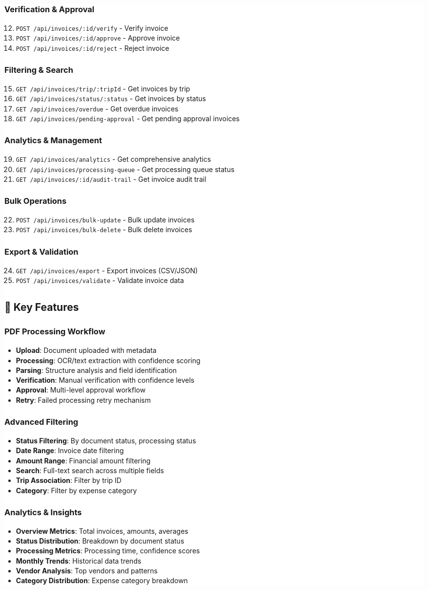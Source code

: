 ### **Verification & Approval**
12. `POST /api/invoices/:id/verify` - Verify invoice
13. `POST /api/invoices/:id/approve` - Approve invoice
14. `POST /api/invoices/:id/reject` - Reject invoice

### **Filtering & Search**
15. `GET /api/invoices/trip/:tripId` - Get invoices by trip
16. `GET /api/invoices/status/:status` - Get invoices by status
17. `GET /api/invoices/overdue` - Get overdue invoices
18. `GET /api/invoices/pending-approval` - Get pending approval invoices

### **Analytics & Management**
19. `GET /api/invoices/analytics` - Get comprehensive analytics
20. `GET /api/invoices/processing-queue` - Get processing queue status
21. `GET /api/invoices/:id/audit-trail` - Get invoice audit trail

### **Bulk Operations**
22. `POST /api/invoices/bulk-update` - Bulk update invoices
23. `POST /api/invoices/bulk-delete` - Bulk delete invoices

### **Export & Validation**
24. `GET /api/invoices/export` - Export invoices (CSV/JSON)
25. `POST /api/invoices/validate` - Validate invoice data

## 🔧 **Key Features**

### **PDF Processing Workflow**
- **Upload**: Document uploaded with metadata
- **Processing**: OCR/text extraction with confidence scoring
- **Parsing**: Structure analysis and field identification
- **Verification**: Manual verification with confidence levels
- **Approval**: Multi-level approval workflow
- **Retry**: Failed processing retry mechanism

### **Advanced Filtering**
- **Status Filtering**: By document status, processing status
- **Date Range**: Invoice date filtering
- **Amount Range**: Financial amount filtering
- **Search**: Full-text search across multiple fields
- **Trip Association**: Filter by trip ID
- **Category**: Filter by expense category

### **Analytics & Insights**
- **Overview Metrics**: Total invoices, amounts, averages
- **Status Distribution**: Breakdown by document status
- **Processing Metrics**: Processing time, confidence scores
- **Monthly Trends**: Historical data trends
- **Vendor Analysis**: Top vendors and patterns
- **Category Distribution**: Expense category breakdown
